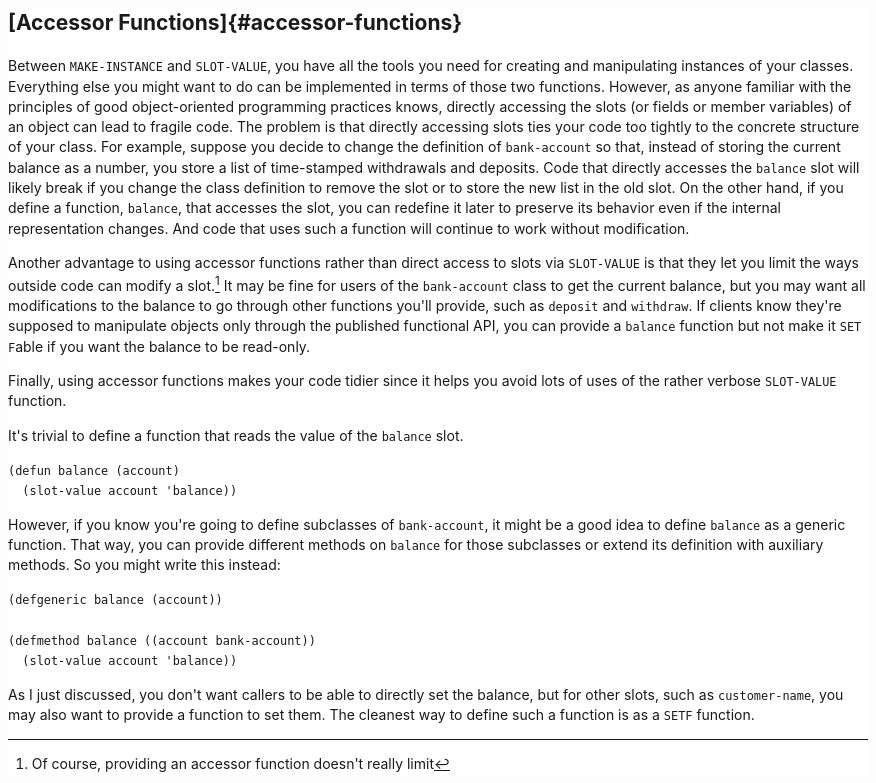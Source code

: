 ## [Accessor Functions]{#accessor-functions}

Between `MAKE-INSTANCE` and `SLOT-VALUE`, you have all the tools you
need for creating and manipulating instances of your classes. Everything
else you might want to do can be implemented in terms of those two
functions. However, as anyone familiar with the principles of good
object-oriented programming practices knows, directly accessing the
slots (or fields or member variables) of an object can lead to fragile
code. The problem is that directly accessing slots ties your code too
tightly to the concrete structure of your class. For example, suppose
you decide to change the definition of `bank-account` so that, instead
of storing the current balance as a number, you store a list of
time-stamped withdrawals and deposits. Code that directly accesses the
`balance` slot will likely break if you change the class definition to
remove the slot or to store the new list in the old slot. On the other
hand, if you define a function, `balance`, that accesses the slot, you
can redefine it later to preserve its behavior even if the internal
representation changes. And code that uses such a function will continue
to work without modification.

Another advantage to using accessor functions rather than direct access
to slots via `SLOT-VALUE` is that they let you limit the ways outside
code can modify a slot.[^8] It may be fine for users of the
`bank-account` class to get the current balance, but you may want all
modifications to the balance to go through other functions you'll
provide, such as `deposit` and `withdraw`. If clients know they're
supposed to manipulate objects only through the published functional
API, you can provide a `balance` function but not make it `SETF`able if
you want the balance to be read-only.

Finally, using accessor functions makes your code tidier since it helps
you avoid lots of uses of the rather verbose `SLOT-VALUE` function.

It's trivial to define a function that reads the value of the `balance`
slot.

    (defun balance (account)
      (slot-value account 'balance))

However, if you know you're going to define subclasses of
`bank-account`, it might be a good idea to define `balance` as a generic
function. That way, you can provide different methods on `balance` for
those subclasses or extend its definition with auxiliary methods. So you
might write this instead:

    (defgeneric balance (account))

    (defmethod balance ((account bank-account))
      (slot-value account 'balance))

As I just discussed, you don't want callers to be able to directly set
the balance, but for other slots, such as `customer-name`, you may also
want to provide a function to set them. The cleanest way to define such
a function is as a `SETF` function.


[^1]: Defining new methods for an existing class may seem strange to folks
[^2]: In other object-oriented languages, slots might be called *fields*,
[^3]: As when naming functions and variables, it's not quite true that you
[^4]: The argument to `MAKE-INSTANCE` can actually be either the name of
[^5]: Another way to affect the values of slots is with the
[^6]: Adding an `:after` method to `INITIALIZE-INSTANCE` is the Common Lisp
[^7]: One mistake you might make until you get used to using auxiliary
[^8]: Of course, providing an accessor function doesn't really limit
[^9]: One consequence of defining a `SETF` function---say,
[^10]: The "variable" names provided by `WITH-SLOTS` and `WITH-ACCESSORS`
[^11]: The Meta Object Protocol (MOP), which isn't part of the language
[^12]: In other words, Common Lisp doesn't suffer from the *diamond